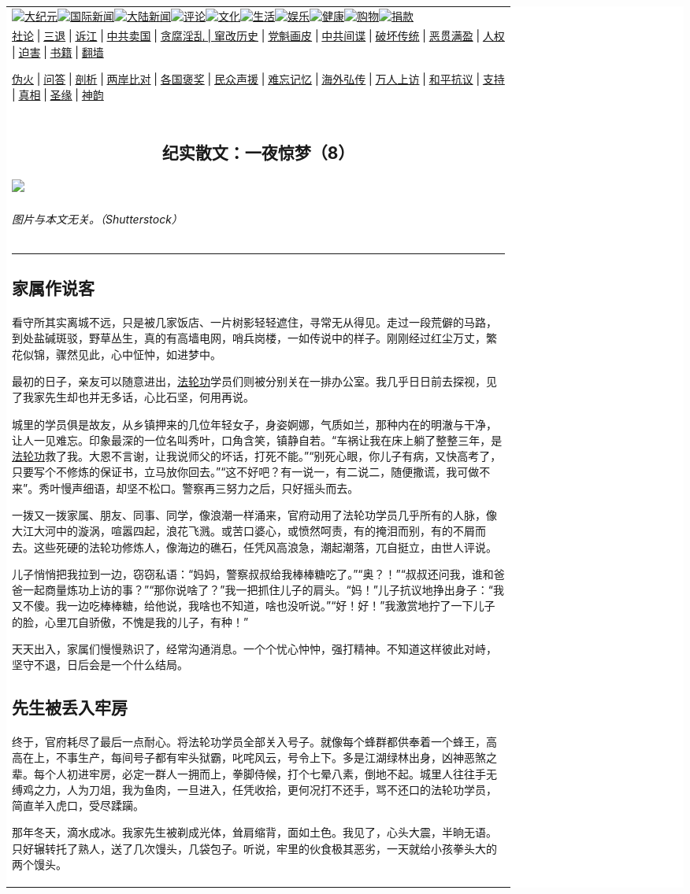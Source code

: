 <a name="1" id="1" target="_blank"></a><span id="1"></span>
<table border="0"><tr><td colspan="2" VALIGN=TOP><a href="https://github.com/mprjd2205/djy/blob/master/gb/nsc413.md#1"><img src="https://gitlab.com/szzdlab/www/raw/master/t/djy/1.jpg" title="大纪元"></a><a href="https://github.com/mprjd2205/djy/blob/master/gb/n24hr.md#1"><img src="https://gitlab.com/szzdlab/www/raw/master/t/djy/3.jpg" title="国际新闻"></a><a href="https://github.com/mprjd2205/djy/blob/master/gb/nsc413.md#1"><img src="https://gitlab.com/szzdlab/www/raw/master/t/djy/4.jpg" title="大陆新闻"></a><a href="https://github.com/mprjd2205/djy/blob/master/gb/news392.md#1"><img src="https://gitlab.com/szzdlab/www/raw/master/t/djy/5.jpg" title="评论"></a><a href="https://github.com/mprjd2205/djy/blob/master/gb/news2007.md#1"><img src="https://gitlab.com/szzdlab/www/raw/master/t/djy/6.jpg" title="文化"></a><a href="https://github.com/mprjd2205/djy/blob/master/gb/news2008.md#1"><img src="https://gitlab.com/szzdlab/www/raw/master/t/djy/7.jpg" title="生活"></a><a href="https://github.com/mprjd2205/djy/blob/master/gb/ncyule.md#1"><img src="https://gitlab.com/szzdlab/www/raw/master/t/djy/8.jpg" title="娱乐"></a><a href="https://github.com/mprjd2205/djy/blob/master/gb/nsc1002.md#1"><img src="https://gitlab.com/szzdlab/www/raw/master/t/djy/9.jpg" title="健康"><a href="https://www.youlucky.com"><img src="https://gitlab.com/szzdlab/www/raw/master/t/djy/10.jpg" title="购物"></a><a href="https://www.supportepoch.org/donation?utm_medium=epochtimes&utm_source=referral&utm_campaign=donate_button_djyhomepage"><img src="https://gitlab.com/szzdlab/www/raw/master/t/djy/12.jpg" title="捐款"></a></td></tr>
<tr><td colspan="2" VALIGN=TOP><a target="_blank" href="https://github.com/mprjd2205/djy/blob/master/gb/9p.md#1">社论</a> | <a target="_blank" href="https://github.com/mprjd2205/djy/blob/master/gb/nf5657.md#1">三退</a> | <a target="_blank" href="https://github.com/mprjd2205/djy/blob/master/gb/nf6123.md#1">诉江</a> | <a target="_blank" href="https://github.com/mprjd2205/djy/blob/master/gb/nf1176117.md#1">中共卖国</a> | <a target="_blank" href="https://github.com/mprjd2205/djy/blob/master/gb/nf5773.md#1">贪腐淫乱 | <a target="_blank" href="https://github.com/mprjd2205/djy/blob/master/gb/nf1176115.md#1">窜改历史</a> | <a target="_blank" href="https://github.com/mprjd2205/djy/blob/master/gb/nf1176107.md#1">党魁画皮</a> | <a target="_blank" href="https://github.com/mprjd2205/djy/blob/master/gb/nf1320400.md#1">中共间谍</a> | <a target="_blank" href="https://github.com/mprjd2205/djy/blob/master/gb/nf1176114.md#1">破坏传统</a> | <a target="_blank" href="https://github.com/mprjd2205/djy/blob/master/gb/nf5287.md#1">恶贯满盈</a> | <a target="_blank" href="https://github.com/mprjd2205/djy/blob/master/gb/ncid278.md#1">人权</a> | <a target="_blank" href="https://github.com/mprjd2205/djy/blob/master/gb/nf1176111.md#1">迫害</a> | <a target="_blank" href="https://github.com/mprjd2205/djy/blob/master/gb/nf1235328.md#1">书籍</a> | <a target="_blank" href="https://github.com/mprjd2205/www/blob/master/README.md?zsrh#1">翻墙</a></p><p><a target="_blank" href="https://github.com/mprjd2205/djy/blob/master/gb/nf5562.md#1">伪火</a> | <a target="_blank" href="https://github.com/mprjd2205/djy/blob/master/gb/nf4378.md#1">问答</a> | <a target="_blank" href="https://github.com/mprjd2205/djy/blob/master/gb/nf5792.md#1">剖析</a> | <a target="_blank" href="https://github.com/mprjd2205/djy/blob/master/gb/nf5735.md#1">两岸比对</a> | <a target="_blank" href="https://github.com/mprjd2205/djy/blob/master/gb/nf6119.md#1">各国褒奖</a> | <a target="_blank" href="https://github.com/mprjd2205/djy/blob/master/gb/nf6120.md#1">民众声援</a> | <a target="_blank" href="https://github.com/mprjd2205/djy/blob/master/gb/nf1188594.md#1">难忘记忆</a> | <a target="_blank" href="https://github.com/mprjd2205/djy/blob/master/gb/nf3180.md#1">海外弘传</a> | <a target="_blank" href="https://github.com/mprjd2205/djy/blob/master/gb/nf5410.md#1">万人上访</a> | <a target="_blank" href="https://github.com/mprjd2205/ntdtv/blob/master/gb/prog1530_1.md#1">和平抗议</a> | <a target="_blank" href="https://github.com/mprjd2205/djy/blob/master/gb/nf4386.md#1">支持</a> | <a target="_blank" href="https://github.com/mprjd2205/djy/blob/master/gb/nf4389.md#1">真相</a> | <a target="_blank" href="https://github.com/mprjd2205/djy/blob/master/gb/nf5790.md#1">圣缘</a> | <a target="_blank" href="https://github.com/mprjd2205/djy/blob/master/gb/nf4786.md#1">神韵</a></td></tr>
<tr><td VALIGN=TOP width="626"><h2 align=center>纪实散文：一夜惊梦（8）</h2>
<img src="http://i.epochtimes.com/assets/uploads/2019/11/shutterstock_177027626-600x400.jpg" />
<h6>图片与本文无关。（Shutterstock）
</h6>
<hr>
	<h2>家属作说客</h2>
<p>看守所其实离城不远，只是被几家饭店、一片树影轻轻遮住，寻常无从得见。走过一段荒僻的马路，到处盐碱斑驳，野草丛生，真的有高墙电网，哨兵岗楼，一如传说中的样子。刚刚经过红尘万丈，繁花似锦，骤然见此，心中怔忡，如进梦中。</p>
<p>最初的日子，亲友可以随意进出，<a href="https://github.com/mprjd2205/djy/blob/master/gb/tag/%E6%B3%95%E8%BD%AE%E5%8A%9F.md">法轮功</a>学员们则被分别关在一排办公室。我几乎日日前去探视，见了我家先生却也并无多话，心比石坚，何用再说。</p>
<p>城里的学员俱是故友，从乡镇押来的几位年轻女子，身姿婀娜，气质如兰，那种内在的明澈与干净，让人一见难忘。印象最深的一位名叫秀叶，口角含笑，镇静自若。“车祸让我在床上躺了整整三年，是<a href="https://github.com/mprjd2205/djy/blob/master/gb/tag/%E6%B3%95%E8%BD%AE%E5%8A%9F.md">法轮功</a>救了我。大恩不言谢，让我说师父的坏话，打死不能。”“别死心眼，你儿子有病，又快高考了，只要写个不修炼的保证书，立马放你回去。”“这不好吧？有一说一，有二说二，随便撒谎，我可做不来”。秀叶慢声细语，却坚不松口。警察再三努力之后，只好摇头而去。</p>
<p>一拨又一拨家属、朋友、同事、同学，像浪潮一样涌来，官府动用了法轮功学员几乎所有的人脉，像大江大河中的漩涡，喧嚣四起，浪花飞溅。或苦口婆心，或愤然呵责，有的掩泪而别，有的不屑而去。这些死硬的法轮功修炼人，像海边的礁石，任凭风高浪急，潮起潮落，兀自挺立，由世人评说。</p>
<p>儿子悄悄把我拉到一边，窃窃私语：“妈妈，警察叔叔给我棒棒糖吃了。”“奥？！”“叔叔还问我，谁和爸爸一起商量炼功上访的事？”“那你说啥了？”我一把抓住儿子的肩头。“妈！”儿子抗议地挣出身子：“我又不傻。我一边吃棒棒糖，给他说，我啥也不知道，啥也没听说。”“好！好！”我激赏地拧了一下儿子的脸，心里兀自骄傲，不愧是我的儿子，有种！”</p>
<p>天天出入，家属们慢慢熟识了，经常沟通消息。一个个忧心忡忡，强打精神。不知道这样彼此对峙，坚守不退，日后会是一个什么结局。</p>
<h2>先生被丢入牢房</h2>
<p>终于，官府耗尽了最后一点耐心。将法轮功学员全部关入号子。就像每个蜂群都供奉着一个蜂王，高高在上，不事生产，每间号子都有牢头狱霸，叱咤风云，号令上下。多是江湖绿林出身，凶神恶煞之辈。每个人初进牢房，必定一群人一拥而上，拳脚侍候，打个七晕八素，倒地不起。城里人往往手无缚鸡之力，人为刀俎，我为鱼肉，一旦进入，任凭收拾，更何况打不还手，骂不还口的法轮功学员，简直羊入虎口，受尽蹂躏。</p>
<p>那年冬天，滴水成冰。我家先生被剃成光体，耸肩缩背，面如土色。我见了，心头大震，半晌无语。只好辗转托了熟人，送了几次馒头，几袋包子。听说，牢里的伙食极其恶劣，一天就给小孩拳头大的两个馒头。</p>